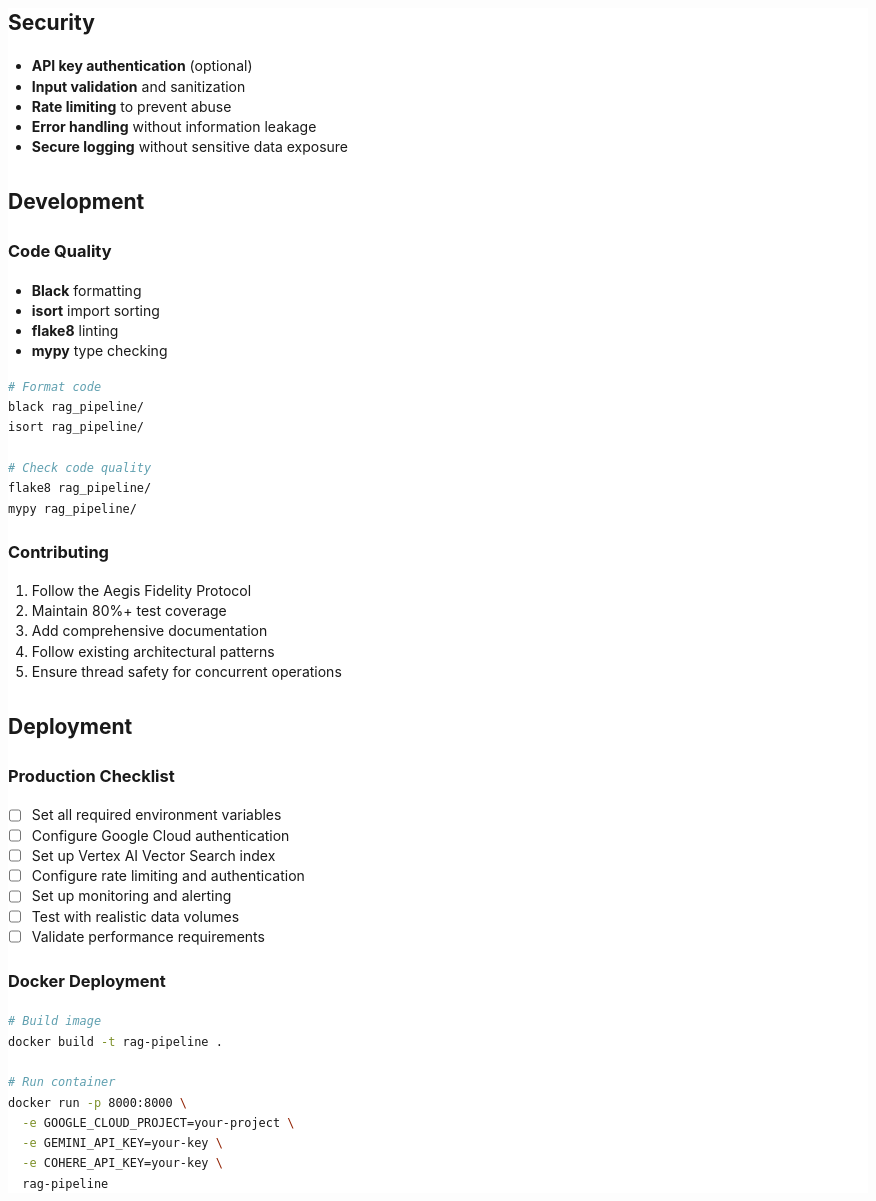 ## Security

- **API key authentication** (optional)
- **Input validation** and sanitization
- **Rate limiting** to prevent abuse
- **Error handling** without information leakage
- **Secure logging** without sensitive data exposure

## Development

### Code Quality

- **Black** formatting
- **isort** import sorting
- **flake8** linting
- **mypy** type checking

```bash
# Format code
black rag_pipeline/
isort rag_pipeline/

# Check code quality
flake8 rag_pipeline/
mypy rag_pipeline/
```

### Contributing

1. Follow the Aegis Fidelity Protocol
2. Maintain 80%+ test coverage
3. Add comprehensive documentation
4. Follow existing architectural patterns
5. Ensure thread safety for concurrent operations

## Deployment

### Production Checklist

- [ ] Set all required environment variables
- [ ] Configure Google Cloud authentication
- [ ] Set up Vertex AI Vector Search index
- [ ] Configure rate limiting and authentication
- [ ] Set up monitoring and alerting
- [ ] Test with realistic data volumes
- [ ] Validate performance requirements

### Docker Deployment

```bash
# Build image
docker build -t rag-pipeline .

# Run container
docker run -p 8000:8000 \
  -e GOOGLE_CLOUD_PROJECT=your-project \
  -e GEMINI_API_KEY=your-key \
  -e COHERE_API_KEY=your-key \
  rag-pipeline
```
